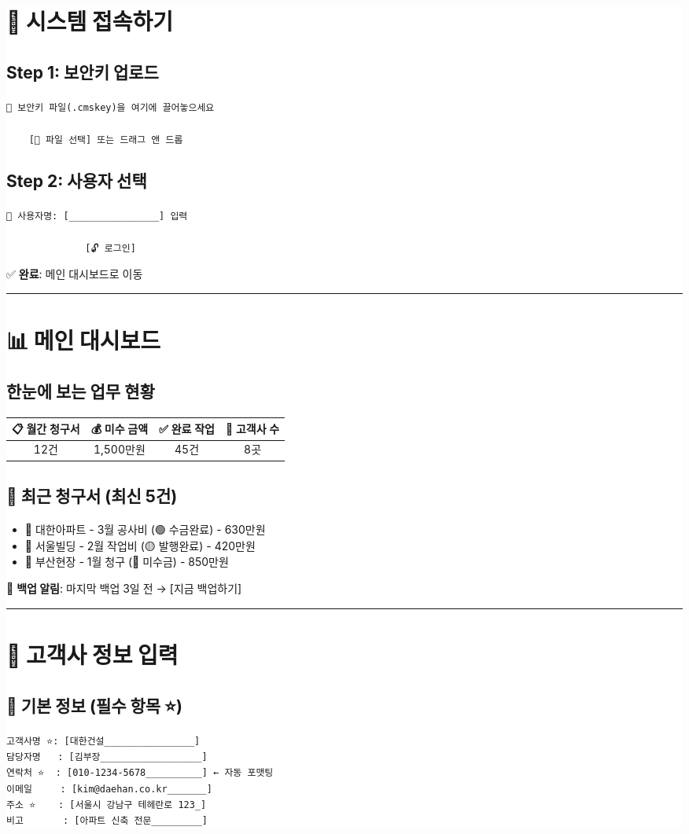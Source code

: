 
# 🚀 시스템 접속하기

## Step 1: 보안키 업로드
```
🔑 보안키 파일(.cmskey)을 여기에 끌어놓으세요

    [📁 파일 선택] 또는 드래그 앤 드롭
```

## Step 2: 사용자 선택
```
👤 사용자명: [________________] 입력

              [🔓 로그인]
```

✅ **완료**: 메인 대시보드로 이동

---

# 📊 메인 대시보드

## 한눈에 보는 업무 현황

| 📋 월간 청구서 | 💰 미수 금액 | ✅ 완료 작업 | 🏢 고객사 수 |
|:-------------:|:------------:|:------------:|:------------:|
|     12건      |  1,500만원   |     45건     |     8곳      |

## 🔔 최근 청구서 (최신 5건)
- 📄 대한아파트 - 3월 공사비 (🟢 수금완료) - 630만원
- 📄 서울빌딩 - 2월 작업비 (🟡 발행완료) - 420만원  
- 📄 부산현장 - 1월 청구 (🔴 미수금) - 850만원

💾 **백업 알림**: 마지막 백업 3일 전 → [지금 백업하기]

---

# 🏢 고객사 정보 입력

## 📝 기본 정보 (필수 항목 ⭐)

```
고객사명 ⭐: [대한건설________________]
담당자명   : [김부장__________________]  
연락처 ⭐  : [010-1234-5678__________] ← 자동 포맷팅
이메일     : [kim@daehan.co.kr_______]
주소 ⭐    : [서울시 강남구 테헤란로 123_]
비고       : [아파트 신축 전문_________]
```
